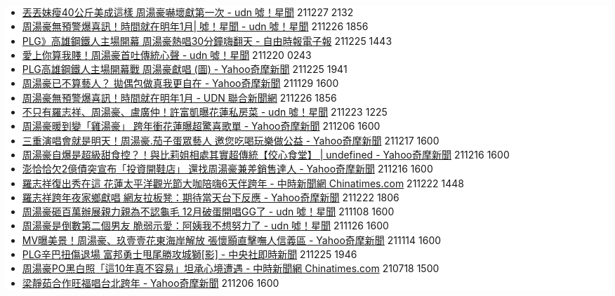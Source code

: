 
- [丟丟妹瘦40公斤美成這樣 周湯豪嚇壞獻第一次 - udn 噓！星聞](https://stars.udn.com/star/story/10092/5992088 "丟丟妹瘦40公斤美成這樣 周湯豪嚇壞獻第一次 - udn 噓！星聞") 211227 2132
- [周湯豪無預警爆喜訊！時間就在明年1月| 噓！星聞 - udn 噓！星聞](https://stars.udn.com/star/story/10092/5989625 "周湯豪無預警爆喜訊！時間就在明年1月| 噓！星聞 - udn 噓！星聞") 211226 1856
- [PLG》高雄鋼鐵人主場開幕 周湯豪熱唱30分鐘嗨翻天 - 自由時報電子報](https://sports.ltn.com.tw/news/breakingnews/3780109 "PLG》高雄鋼鐵人主場開幕 周湯豪熱唱30分鐘嗨翻天 - 自由時報電子報") 211225 1443
- [愛上你算我賤！周湯豪首吐傳統心聲 - udn 噓！星聞](https://stars.udn.com/star/story/10092/5974076 "愛上你算我賤！周湯豪首吐傳統心聲 - udn 噓！星聞") 211220 0243
- [PLG高雄鋼鐵人主場開幕戰 周湯豪獻唱 (圖) - Yahoo奇摩新聞](https://tw.news.yahoo.com/plg%E9%AB%98%E9%9B%84%E9%8B%BC%E9%90%B5%E4%BA%BA%E4%B8%BB%E5%A0%B4%E9%96%8B%E5%B9%95%E6%88%B0-%E5%91%A8%E6%B9%AF%E8%B1%AA%E7%8D%BB%E5%94%B1-%E5%9C%96-114105471.html "PLG高雄鋼鐵人主場開幕戰 周湯豪獻唱 (圖) - Yahoo奇摩新聞") 211225 1941
- [周湯豪已不算藝人？ 拋偶包做真我更自在 - Yahoo奇摩新聞](https://tw.news.yahoo.com/%E5%91%A8%E6%B9%AF%E8%B1%AA%E5%B7%B2%E4%B8%8D%E7%AE%97%E8%97%9D%E4%BA%BA%EF%BC%9F-%E6%8B%8B%E5%81%B6%E5%8C%85%E5%81%9A%E7%9C%9F%E6%88%91%E6%9B%B4%E8%87%AA%E5%9C%A8-030722073.html "周湯豪已不算藝人？ 拋偶包做真我更自在 - Yahoo奇摩新聞") 211129 1600
- [周湯豪無預警爆喜訊！時間就在明年1月 - UDN 聯合新聞網](https://stars.udn.com/star/story/10092/5989625?from=udn-ch1_breaknews-1-cate8-news "周湯豪無預警爆喜訊！時間就在明年1月 - UDN 聯合新聞網") 211226 1856
- [不只有羅志祥、周湯豪、盧廣仲！許富凱曝花蓮私房菜 - udn 噓！星聞](https://stars.udn.com/star/story/10092/5982489 "不只有羅志祥、周湯豪、盧廣仲！許富凱曝花蓮私房菜 - udn 噓！星聞") 211223 1225
- [周湯豪暖到變「雞湯豪」 跨年衝花蓮曝超驚喜歌單 - Yahoo奇摩新聞](https://tw.news.yahoo.com/%E5%91%A8%E6%B9%AF%E8%B1%AA%E6%9A%96%E5%88%B0%E8%AE%8A-%E9%9B%9E%E6%B9%AF%E8%B1%AA-%E8%B7%A8%E5%B9%B4%E8%A1%9D%E8%8A%B1%E8%93%AE%E6%9B%9D%E8%B6%85%E9%A9%9A%E5%96%9C%E6%AD%8C%E5%96%AE-104527675.html "周湯豪暖到變「雞湯豪」 跨年衝花蓮曝超驚喜歌單 - Yahoo奇摩新聞") 211206 1600
- [三重演唱會就是明天！周湯豪.茄子蛋眾藝人 邀您吃喝玩樂做公益 - Yahoo奇摩新聞](https://tw.news.yahoo.com/%E4%B8%89%E9%87%8D%E6%BC%94%E5%94%B1%E6%9C%83%E5%B0%B1%E6%98%AF%E6%98%8E%E5%A4%A9-%E5%91%A8%E6%B9%AF%E8%B1%AA-%E8%8C%84%E5%AD%90%E8%9B%8B%E7%9C%BE%E8%97%9D%E4%BA%BA-%E9%82%80%E6%82%A8%E5%90%83%E5%96%9D%E7%8E%A9%E6%A8%82%E5%81%9A%E5%85%AC%E7%9B%8A-040000070.html "三重演唱會就是明天！周湯豪.茄子蛋眾藝人 邀您吃喝玩樂做公益 - Yahoo奇摩新聞") 211217 1600
- [周湯豪自爆是超級甜食控？！與比莉姐相處其實超傳統【佼心食堂】 | undefined - Yahoo奇摩新聞](https://tw.yahoo.com/tv/%E5%91%A8%E6%B9%AF%E8%B1%AA%E8%87%AA%E7%88%86%E6%98%AF%E8%B6%85%E7%B4%9A%E7%94%9C%E9%A3%9F%E6%8E%A7-%E8%88%87%E6%AF%94%E8%8E%89%E5%A7%90%E7%9B%B8%E8%99%95%E5%85%B6%E5%AF%A6%E8%B6%85%E5%82%B3%E7%B5%B1-%E4%BD%BC%E5%BF%83%E9%A3%9F%E5%A0%82-074745154.html "周湯豪自爆是超級甜食控？！與比莉姐相處其實超傳統【佼心食堂】 | undefined - Yahoo奇摩新聞") 211216 1600
- [澎恰恰欠2億債突宣布「投資開鞋店」 還找周湯豪兼差銷售達人 - Yahoo奇摩新聞](https://tw.news.yahoo.com/%E6%BE%8E%E6%81%B0%E6%81%B0%E6%AC%A02%E5%84%84%E5%82%B5%E7%AA%81%E5%AE%A3%E5%B8%83-%E6%8A%95%E8%B3%87%E9%96%8B%E9%9E%8B%E5%BA%97-%E9%82%84%E6%89%BE%E5%91%A8%E6%B9%AF%E8%B1%AA%E5%85%BC%E5%B7%AE%E9%8A%B7%E5%94%AE%E9%81%94%E4%BA%BA-043336367.html "澎恰恰欠2億債突宣布「投資開鞋店」 還找周湯豪兼差銷售達人 - Yahoo奇摩新聞") 211216 1600
- [羅志祥復出秀在這 花蓮太平洋觀光節大咖陪嗨6天伴跨年 - 中時新聞網 Chinatimes.com](https://www.chinatimes.com/realtimenews/20211222003347-260405 "羅志祥復出秀在這 花蓮太平洋觀光節大咖陪嗨6天伴跨年 - 中時新聞網 Chinatimes.com") 211222 1448
- [羅志祥跨年夜家鄉獻唱 網友拉板凳：期待當天台下反應 - Yahoo奇摩新聞](https://tw.news.yahoo.com/%E7%BE%85%E5%BF%97%E7%A5%A5%E8%B7%A8%E5%B9%B4%E5%A4%9C%E5%AE%B6%E9%84%89%E7%8D%BB%E5%94%B1-%E6%B5%B7%E5%A0%B1%E6%83%B9%E6%80%92%E7%B6%B2%E5%8F%8B-%E7%9C%9F%E8%A6%BA%E5%BE%97%E5%8F%B0%E7%81%A3%E4%BA%BA%E5%BE%88%E5%81%A5%E5%BF%98-060609720.html "羅志祥跨年夜家鄉獻唱 網友拉板凳：期待當天台下反應 - Yahoo奇摩新聞") 211222 1806
- [周湯豪砸百萬辦展親力親為不認龜毛 12月破蛋開唱GG了 - udn 噓！星聞](https://stars.udn.com/star/story/10092/5875208 "周湯豪砸百萬辦展親力親為不認龜毛 12月破蛋開唱GG了 - udn 噓！星聞") 211108 1600
- [周湯豪是倒數第二個男友 脆弱示愛：阿姨我不想努力了 - udn 噓！星聞](https://stars.udn.com/star/story/10091/5918636 "周湯豪是倒數第二個男友 脆弱示愛：阿姨我不想努力了 - udn 噓！星聞") 211126 1600
- [MV曝美景！周湯豪、玖壹壹花東海岸解放 張懷顥直擊嘸人信義區 - Yahoo奇摩新聞](https://tw.news.yahoo.com/mv%E6%9B%9D%E7%BE%8E%E6%99%AF-%E5%91%A8%E6%B9%AF%E8%B1%AA-%E7%8E%96%E5%A3%B9%E5%A3%B9%E8%8A%B1%E6%9D%B1%E6%B5%B7%E5%B2%B8%E8%A7%A3%E6%94%BE-%E5%BC%B5%E6%87%B7%E9%A1%A5%E7%9B%B4%E6%93%8A%E5%98%B8%E4%BA%BA%E4%BF%A1%E7%BE%A9%E5%8D%80-091411544.html "MV曝美景！周湯豪、玖壹壹花東海岸解放 張懷顥直擊嘸人信義區 - Yahoo奇摩新聞") 211114 1600
- [PLG辛巴扭傷退場 富邦勇士甩尾勝攻城獅[影] - 中央社即時新聞](https://www.cna.com.tw/news/aspt/202112250195.aspx "PLG辛巴扭傷退場 富邦勇士甩尾勝攻城獅[影] - 中央社即時新聞") 211225 1946
- [周湯豪PO黑白照「這10年真不容易」坦承心境遭遇 - 中時新聞網 Chinatimes.com](https://www.chinatimes.com/realtimenews/20210718003581-260404 "周湯豪PO黑白照「這10年真不容易」坦承心境遭遇 - 中時新聞網 Chinatimes.com") 210718 1500
- [梁靜茹合作旺福唱台北跨年 - Yahoo奇摩新聞](https://tw.news.yahoo.com/%E6%A2%81%E9%9D%9C%E8%8C%B9%E5%90%88%E4%BD%9C%E6%97%BA%E7%A6%8F%E5%94%B1%E5%8F%B0%E5%8C%97%E8%B7%A8%E5%B9%B4-201000510.html "梁靜茹合作旺福唱台北跨年 - Yahoo奇摩新聞") 211206 1600
